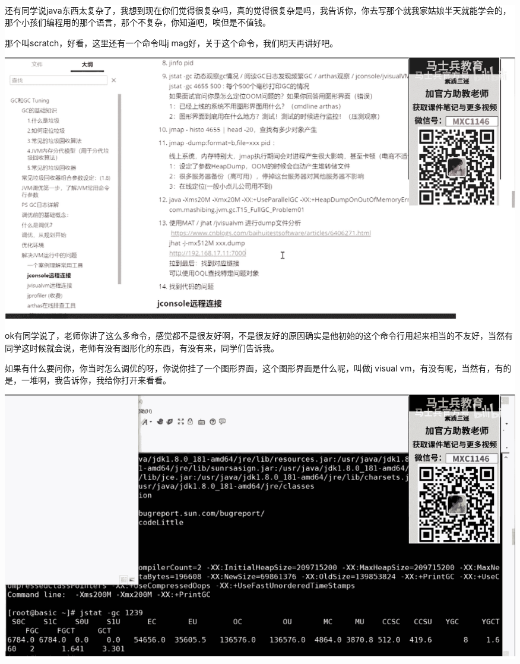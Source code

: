 还有同学说java东西太复杂了，我想到现在你们觉得很复杂吗，真的觉得很复杂是吗，我告诉你，你去写那个就我家姑娘半天就能学会的，那个小孩们编程用的那个语言，那个不复杂，你知道吧，唉但是不值钱。

那个叫scratch，好看，这里还有一个命令叫j mag好，关于这个命令，我们明天再讲好吧。

![](img/a5df21ea3462d534936a060f5d33f8db_56.png)

ok有同学说了，老师你讲了这么多命令，感觉都不是很友好啊，不是很友好的原因确实是他初始的这个命令行用起来相当的不友好，当然有同学这时候就会说，老师有没有图形化的东西，有没有来，同学们告诉我。

如果有什么要问你，你当时怎么调优的呀，你说你挂了一个图形界面，这个图形界面是什么呢，叫做j visual vm，有没有呢，当然有，有的是，一堆啊，我告诉你，我给你打开来看看。



![](img/a5df21ea3462d534936a060f5d33f8db_58.png)
